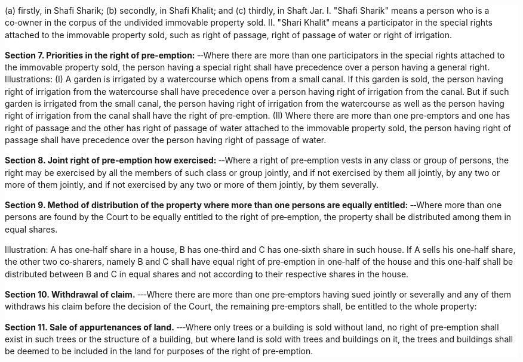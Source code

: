 (a) firstly, in Shafi Sharik;
(b) secondly, in Shafi Khalit; and
(c) thirdly, in Shaft Jar.
I. "Shafi Sharik" means a person who is a co‑owner in the corpus of the undivided immovable property sold.
II. "Shari Khalit" means a participator in the special rights attached to the immovable property sold, such as right of passage, right of passage of water or right of irrigation.

 

**Section 7. Priorities in the right of pre‑emption:**
 ‑‑Where there are more than one participators in the special rights attached to the immovable property sold, the person having a special right shall have precedence over a person having a general right.
   Illustrations:
   (I) A garden is irrigated by a watercourse which opens from a small canal. If this garden is sold, the person having right of irrigation from the watercourse shall have precedence over a person having right of irrigation from the canal. But if such garden is irrigated from the small canal, the person having right of irrigation from the watercourse as well as the person having right of irrigation from the canal shall have the right of pre‑emption.
   (Il) Where there are more than one pre‑emptors and one has right of passage and the other has right of passage of water attached to the immovable property sold, the person having right of passage shall have precedence over the person having right of passage of water.

 

**Section 8. Joint right of pre‑emption how exercised:**
 ‑‑Where a right of pre‑emption vests in any class or group of persons, the right may be exercised by all the members of such class or group jointly, and if not exercised by them all jointly, by any two or more of them jointly, and if not exercised by any two or more of them jointly, by them severally.

 

**Section 9. Method of distribution of the property where more than one persons are equally entitled:**
 ‑‑Where more than one persons are found by the Court to be equally entitled to the right of pre‑emption, the property shall be distributed among them in equal shares.

Illustration:
A has one‑half share in a house, B has one‑third and C has one‑sixth share in such house. If A sells his one‑half share, the other two co‑sharers, namely B and C shall have equal right of pre‑emption in one‑half of the house and this one‑half shall be distributed between B and C in equal shares and not according to their respective shares in the house.

 
**Section 10. Withdrawal of claim.**
‑‑‑Where there are more than one pre‑emptors having sued jointly or severally and any of them withdraws his claim before the decision of the Court, the remaining pre‑emptors shall, be entitled to the whole property:

 

**Section 11. Sale of appurtenances of land.**
‑‑‑Where only trees or a building is sold without land, no right of pre‑emption shall exist in such trees or the structure of a building, but where land is sold with trees and buildings on it, the trees and buildings shall be deemed to be included in the land for purposes of the right of pre‑emption.
